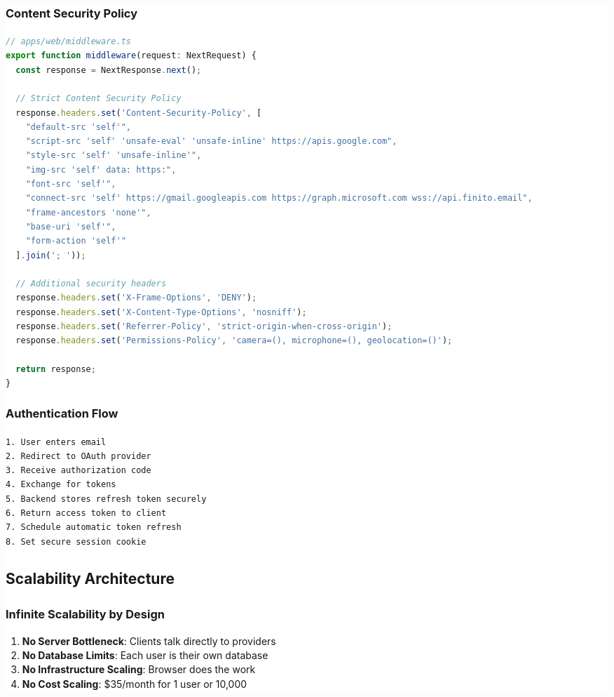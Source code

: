 ### Content Security Policy

```typescript
// apps/web/middleware.ts
export function middleware(request: NextRequest) {
  const response = NextResponse.next();
  
  // Strict Content Security Policy
  response.headers.set('Content-Security-Policy', [
    "default-src 'self'",
    "script-src 'self' 'unsafe-eval' 'unsafe-inline' https://apis.google.com",
    "style-src 'self' 'unsafe-inline'",
    "img-src 'self' data: https:",
    "font-src 'self'",
    "connect-src 'self' https://gmail.googleapis.com https://graph.microsoft.com wss://api.finito.email",
    "frame-ancestors 'none'",
    "base-uri 'self'",
    "form-action 'self'"
  ].join('; '));
  
  // Additional security headers
  response.headers.set('X-Frame-Options', 'DENY');
  response.headers.set('X-Content-Type-Options', 'nosniff');
  response.headers.set('Referrer-Policy', 'strict-origin-when-cross-origin');
  response.headers.set('Permissions-Policy', 'camera=(), microphone=(), geolocation=()');
  
  return response;
}
```

### Authentication Flow
```
1. User enters email
2. Redirect to OAuth provider
3. Receive authorization code
4. Exchange for tokens
5. Backend stores refresh token securely
6. Return access token to client
7. Schedule automatic token refresh
8. Set secure session cookie
```

## Scalability Architecture

### Infinite Scalability by Design
1. **No Server Bottleneck**: Clients talk directly to providers
2. **No Database Limits**: Each user is their own database
3. **No Infrastructure Scaling**: Browser does the work
4. **No Cost Scaling**: $35/month for 1 user or 10,000
